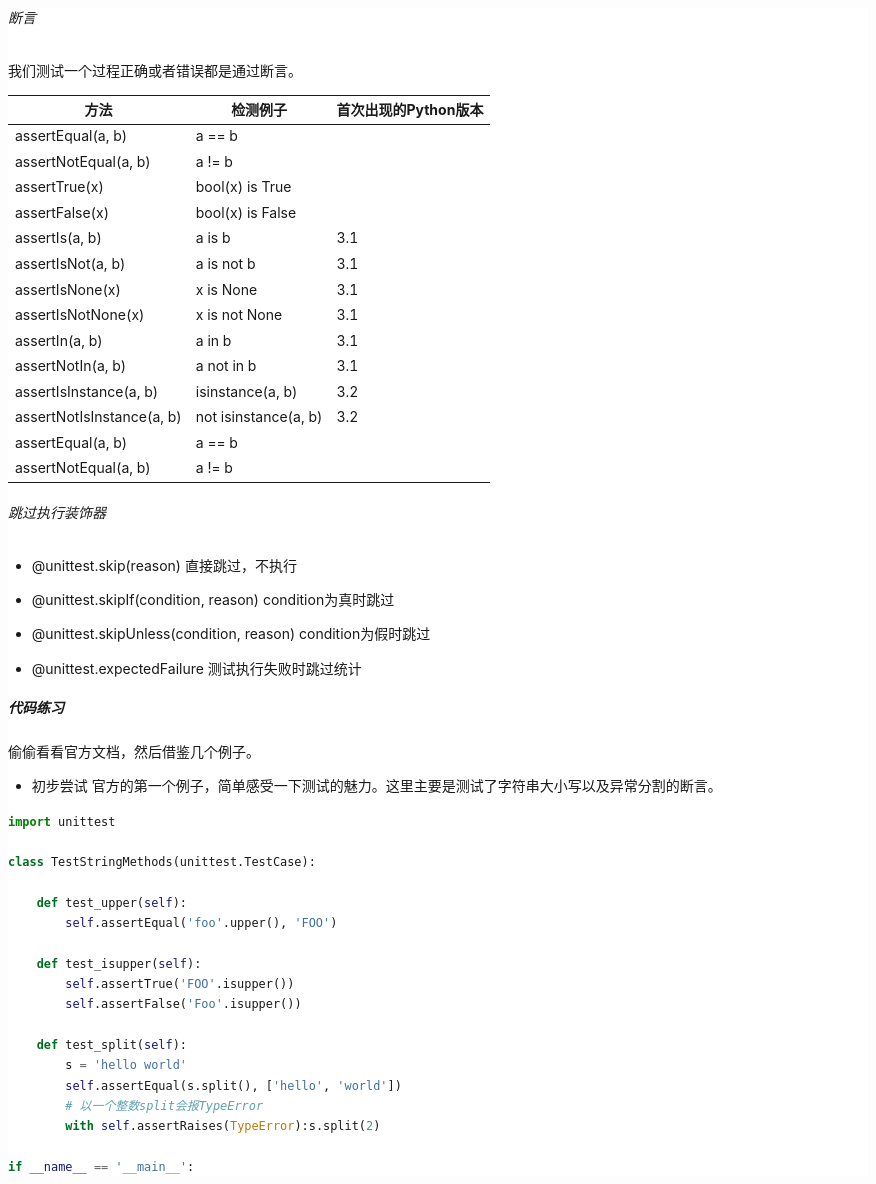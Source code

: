 ###### 断言
我们测试一个过程正确或者错误都是通过断言。  
    
| 方法                      |检测例子               |首次出现的Python版本  |
| ------------------------- | -------------------- | --- |
| assertEqual(a, b)         | a == b               |     |
| assertNotEqual(a, b)      | a != b               |     |
| assertTrue(x)             | bool(x) is True      |     |
| assertFalse(x)            | bool(x) is False     |     |
| assertIs(a, b)            | a is b               | 3.1 |
| assertIsNot(a, b)         | a is not b           | 3.1 |
| assertIsNone(x)           | x is None            | 3.1 |
| assertIsNotNone(x)        | x is not None        | 3.1 |
| assertIn(a, b)            | a in b               | 3.1 |
| assertNotIn(a, b)         | a not in b           | 3.1 |
| assertIsInstance(a, b)    | isinstance(a, b)     | 3.2 |
| assertNotIsInstance(a, b) | not isinstance(a, b) | 3.2 |
| assertEqual(a, b)         | a == b               |     |
| assertNotEqual(a, b)      | a != b               |     |

###### 跳过执行装饰器
- @unittest.skip(reason)
直接跳过，不执行

- @unittest.skipIf(condition, reason)
condition为真时跳过

- @unittest.skipUnless(condition, reason)
condition为假时跳过

- @unittest.expectedFailure
测试执行失败时跳过统计

##### 代码练习
偷偷看看官方文档，然后借鉴几个例子。  
- 初步尝试
官方的第一个例子，简单感受一下测试的魅力。这里主要是测试了字符串大小写以及异常分割的断言。
```python
import unittest

class TestStringMethods(unittest.TestCase):

    def test_upper(self):
        self.assertEqual('foo'.upper(), 'FOO')

    def test_isupper(self):
        self.assertTrue('FOO'.isupper())
        self.assertFalse('Foo'.isupper())

    def test_split(self):
        s = 'hello world'
        self.assertEqual(s.split(), ['hello', 'world'])
        # 以一个整数split会报TypeError
        with self.assertRaises(TypeError):s.split(2)

if __name__ == '__main__':
```